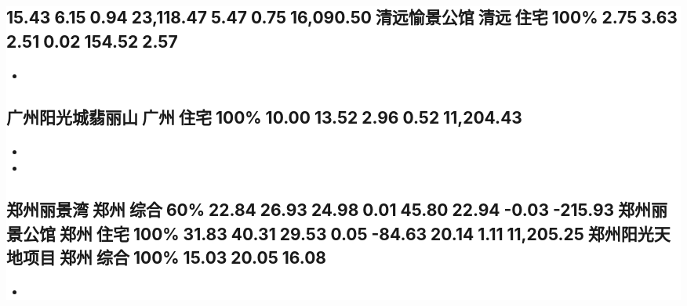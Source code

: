 15.43
6.15
0.94
23,118.47
5.47
0.75
16,090.50
清远愉景公馆
清远
住宅
100%
2.75
3.63
2.51
0.02
154.52
2.57
-
-
广州阳光城翡丽山
广州
住宅
100%
10.00
13.52
2.96
0.52
11,204.43
-
-
-
郑州丽景湾
郑州
综合
60%
22.84
26.93
24.98
0.01
45.80
22.94
-0.03
-215.93
郑州丽景公馆
郑州
住宅
100%
31.83
40.31
29.53
0.05
-84.63
20.14
1.11
11,205.25
郑州阳光天地项目
郑州
综合
100%
15.03
20.05
16.08
-
-